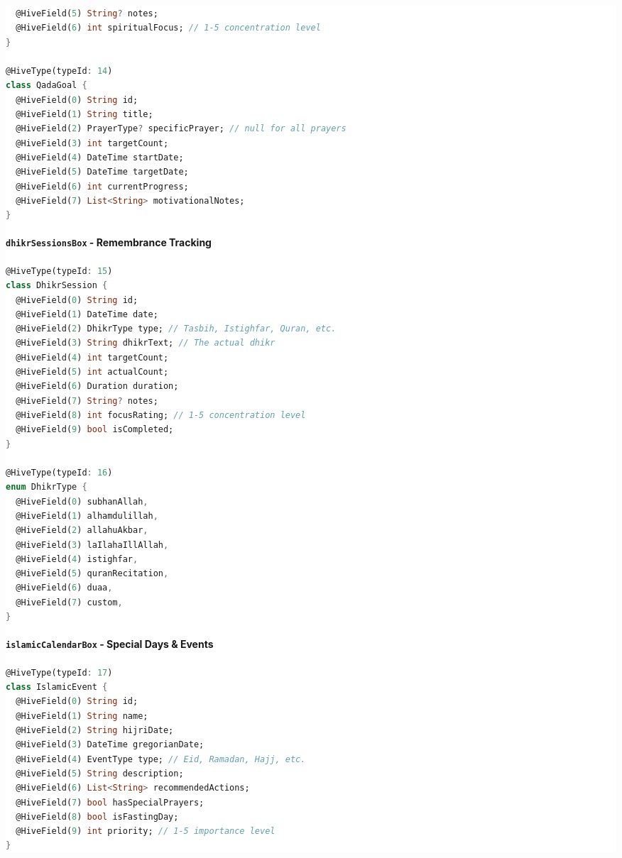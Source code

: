 ```dart
  @HiveField(5) String? notes;
  @HiveField(6) int spiritualFocus; // 1-5 concentration level
}

@HiveType(typeId: 14)
class QadaGoal {
  @HiveField(0) String id;
  @HiveField(1) String title;
  @HiveField(2) PrayerType? specificPrayer; // null for all prayers
  @HiveField(3) int targetCount;
  @HiveField(4) DateTime startDate;
  @HiveField(5) DateTime targetDate;
  @HiveField(6) int currentProgress;
  @HiveField(7) List<String> motivationalNotes;
}
```

#### `dhikrSessionsBox` - Remembrance Tracking
```dart
@HiveType(typeId: 15)
class DhikrSession {
  @HiveField(0) String id;
  @HiveField(1) DateTime date;
  @HiveField(2) DhikrType type; // Tasbih, Istighfar, Quran, etc.
  @HiveField(3) String dhikrText; // The actual dhikr
  @HiveField(4) int targetCount;
  @HiveField(5) int actualCount;
  @HiveField(6) Duration duration;
  @HiveField(7) String? notes;
  @HiveField(8) int focusRating; // 1-5 concentration level
  @HiveField(9) bool isCompleted;
}

@HiveType(typeId: 16)
enum DhikrType {
  @HiveField(0) subhanAllah,
  @HiveField(1) alhamdulillah,
  @HiveField(2) allahuAkbar,
  @HiveField(3) laIlahaIllAllah,
  @HiveField(4) istighfar,
  @HiveField(5) quranRecitation,
  @HiveField(6) duaa,
  @HiveField(7) custom,
}
```

#### `islamicCalendarBox` - Special Days & Events
```dart
@HiveType(typeId: 17)
class IslamicEvent {
  @HiveField(0) String id;
  @HiveField(1) String name;
  @HiveField(2) String hijriDate;
  @HiveField(3) DateTime gregorianDate;
  @HiveField(4) EventType type; // Eid, Ramadan, Hajj, etc.
  @HiveField(5) String description;
  @HiveField(6) List<String> recommendedActions;
  @HiveField(7) bool hasSpecialPrayers;
  @HiveField(8) bool isFastingDay;
  @HiveField(9) int priority; // 1-5 importance level
}
```
